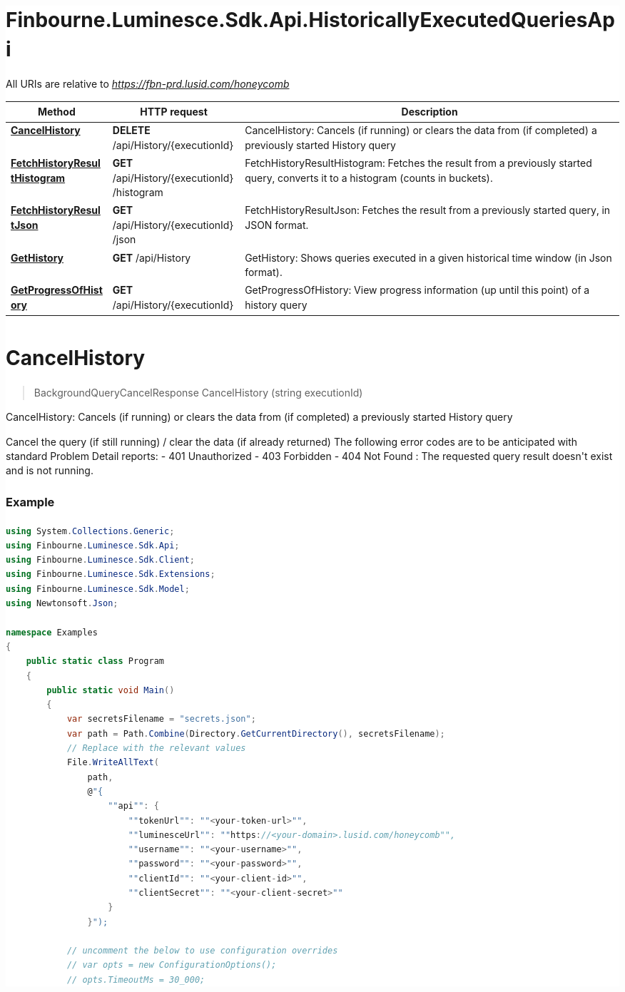# Finbourne.Luminesce.Sdk.Api.HistoricallyExecutedQueriesApi

All URIs are relative to *https://fbn-prd.lusid.com/honeycomb*

| Method | HTTP request | Description |
|--------|--------------|-------------|
| [**CancelHistory**](HistoricallyExecutedQueriesApi.md#cancelhistory) | **DELETE** /api/History/{executionId} | CancelHistory: Cancels (if running) or clears the data from (if completed) a previously started History query |
| [**FetchHistoryResultHistogram**](HistoricallyExecutedQueriesApi.md#fetchhistoryresulthistogram) | **GET** /api/History/{executionId}/histogram | FetchHistoryResultHistogram: Fetches the result from a previously started query, converts it to a histogram (counts in buckets). |
| [**FetchHistoryResultJson**](HistoricallyExecutedQueriesApi.md#fetchhistoryresultjson) | **GET** /api/History/{executionId}/json | FetchHistoryResultJson: Fetches the result from a previously started query, in JSON format. |
| [**GetHistory**](HistoricallyExecutedQueriesApi.md#gethistory) | **GET** /api/History | GetHistory: Shows queries executed in a given historical time window (in Json format). |
| [**GetProgressOfHistory**](HistoricallyExecutedQueriesApi.md#getprogressofhistory) | **GET** /api/History/{executionId} | GetProgressOfHistory: View progress information (up until this point) of a history query |

<a id="cancelhistory"></a>
# **CancelHistory**
> BackgroundQueryCancelResponse CancelHistory (string executionId)

CancelHistory: Cancels (if running) or clears the data from (if completed) a previously started History query

Cancel the query (if still running) / clear the data (if already returned) The following error codes are to be anticipated with standard Problem Detail reports: - 401 Unauthorized - 403 Forbidden - 404 Not Found : The requested query result doesn't exist and is not running. 

### Example
```csharp
using System.Collections.Generic;
using Finbourne.Luminesce.Sdk.Api;
using Finbourne.Luminesce.Sdk.Client;
using Finbourne.Luminesce.Sdk.Extensions;
using Finbourne.Luminesce.Sdk.Model;
using Newtonsoft.Json;

namespace Examples
{
    public static class Program
    {
        public static void Main()
        {
            var secretsFilename = "secrets.json";
            var path = Path.Combine(Directory.GetCurrentDirectory(), secretsFilename);
            // Replace with the relevant values
            File.WriteAllText(
                path, 
                @"{
                    ""api"": {
                        ""tokenUrl"": ""<your-token-url>"",
                        ""luminesceUrl"": ""https://<your-domain>.lusid.com/honeycomb"",
                        ""username"": ""<your-username>"",
                        ""password"": ""<your-password>"",
                        ""clientId"": ""<your-client-id>"",
                        ""clientSecret"": ""<your-client-secret>""
                    }
                }");

            // uncomment the below to use configuration overrides
            // var opts = new ConfigurationOptions();
            // opts.TimeoutMs = 30_000;

```